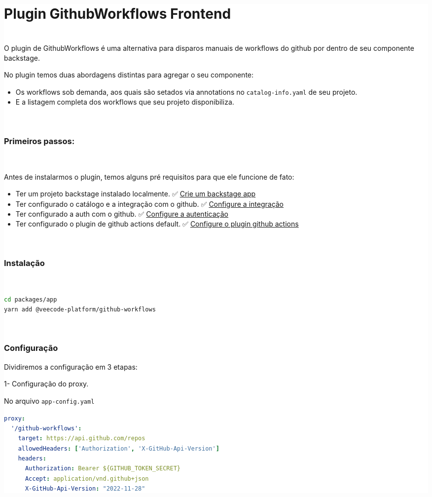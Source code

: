 # Plugin GithubWorkflows Frontend
<br>
O plugin de GithubWorkflows é uma alternativa para disparos manuais de workflows do github por dentro de seu componente backstage.

No plugin temos duas abordagens distintas para agregar o seu componente:

- Os workflows sob demanda, aos quais são setados via annotations no `catalog-info.yaml` de seu projeto.
- E a listagem completa dos workflows que seu projeto disponibiliza.
<br>

### Primeiros passos:
<br>

Antes de instalarmos o plugin, temos alguns pré requisitos para que ele funcione de fato:

- Ter um projeto backstage instalado localmente.  ✅  <a href="https://backstage.io/docs/getting-started/create-an-app"> Crie um backstage app</a>
- Ter configurado o catálogo e a integração com o github. ✅  <a href="https://backstage.io/docs/integrations/">Configure a integração</a>
- Ter configurado a auth com o github.   ✅  <a href="https://backstage.io/docs/auth/">Configure a autenticação</a>
- Ter configurado o plugin de github actions default.  ✅  <a href="https://github.com/backstage/backstage/tree/master/plugins/github-actions">Configure o plugin github actions</a>
<br>

### Instalação
<br>

`````bash
cd packages/app
yarn add @veecode-platform/github-workflows
`````
<br>

### Configuração

Dividiremos a configuração em 3 etapas:

1- Configuração do proxy.

No arquivo `app-config.yaml`

```yaml
proxy:
  '/github-workflows':
    target: https://api.github.com/repos
    allowedHeaders: ['Authorization', 'X-GitHub-Api-Version']
    headers: 
      Authorization: Bearer ${GITHUB_TOKEN_SECRET}
      Accept: application/vnd.github+json
      X-GitHub-Api-Version: "2022-11-28"
```
